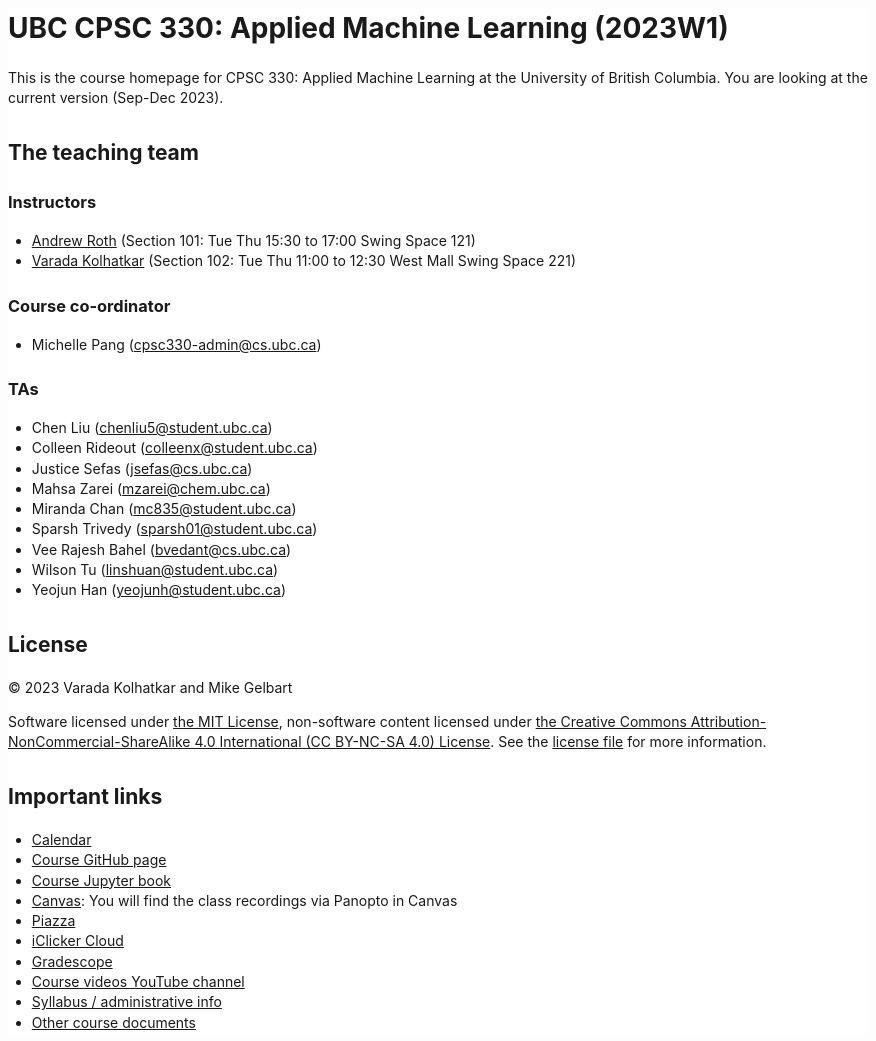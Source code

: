 # UBC CPSC 330: Applied Machine Learning (2023W1)

This is the course homepage for CPSC 330: Applied Machine Learning at the University of British Columbia. You are looking at the current version (Sep-Dec 2023).

## The teaching team  
### Instructors
- [Andrew Roth](andrew.roth@ubc.ca) (Section 101: Tue Thu 15:30 to 17:00 Swing Space 121)
- [Varada Kolhatkar](kvarada@cs.ubc.ca) (Section 102: Tue Thu 11:00 to 12:30 West Mall Swing Space 221)

### Course co-ordinator
- Michelle Pang (cpsc330-admin@cs.ubc.ca)

### TAs
- Chen Liu (chenliu5@student.ubc.ca)
- Colleen Rideout (colleenx@student.ubc.ca)
- Justice Sefas (jsefas@cs.ubc.ca)
- Mahsa Zarei (mzarei@chem.ubc.ca)
- Miranda Chan (mc835@student.ubc.ca)
- Sparsh Trivedy (sparsh01@student.ubc.ca)
- Vee Rajesh Bahel (bvedant@cs.ubc.ca)
- Wilson Tu (linshuan@student.ubc.ca)
- Yeojun Han (yeojunh@student.ubc.ca)

## License

© 2023 Varada Kolhatkar and Mike Gelbart

Software licensed under [the MIT License](https://spdx.org/licenses/MIT.html), non-software content licensed under [the Creative Commons Attribution-NonCommercial-ShareAlike 4.0 International (CC BY-NC-SA 4.0) License](https://creativecommons.org/licenses/by-nc-sa/4.0/). See the [license file](LICENSE.md) for more information.

## Important links

* [Calendar](https://htmlpreview.github.io/?https://github.com/UBC-CS/cpsc330/blob/master/docs/calendar.html)
* [Course GitHub page](https://github.com/UBC-CS/cpsc330-2023W1)
* [Course Jupyter book]()
* [Canvas](https://canvas.ubc.ca/courses/123439): You will find the class recordings via Panopto in Canvas
* [Piazza](https://piazza.com/ubc.ca/winterterm12023/cpsc3302023w1/home)
* [iClicker Cloud]()
* [Gradescope](https://www.gradescope.ca/courses/11525)
* [Course videos YouTube channel](https://www.youtube.com/playlist?list=PLHofvQE1VlGtZoAULxcHb7lOsMved0CuM)
* [Syllabus / administrative info](docs/syllabus.md)
* [Other course documents](https://github.com/UBC-CS/cpsc330-2023W1/tree/main/docs)
